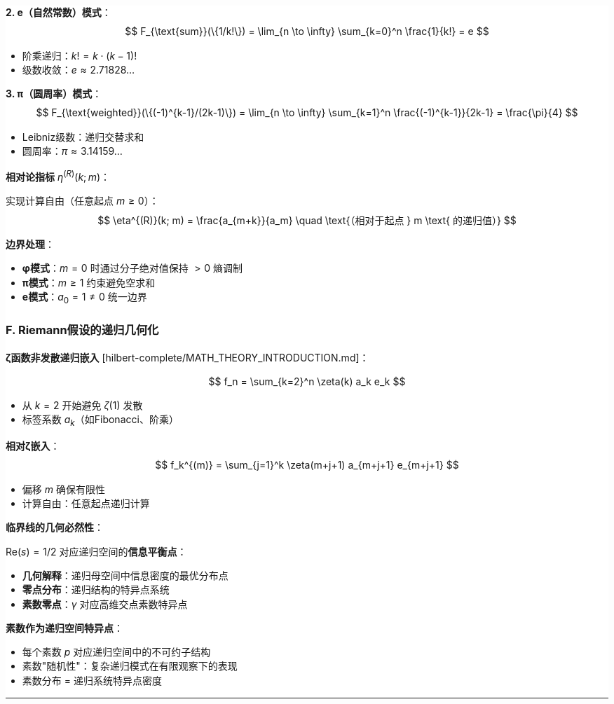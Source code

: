 **2. e（自然常数）模式**：
$$
F_{\text{sum}}(\{1/k!\}) = \lim_{n \to \infty} \sum_{k=0}^n \frac{1}{k!} = e
$$
- 阶乘递归：$k! = k \cdot (k-1)!$
- 级数收敛：$e \approx 2.71828\ldots$

**3. π（圆周率）模式**：
$$
F_{\text{weighted}}(\{(-1)^{k-1}/(2k-1)\}) = \lim_{n \to \infty} \sum_{k=1}^n \frac{(-1)^{k-1}}{2k-1} = \frac{\pi}{4}
$$
- Leibniz级数：递归交替求和
- 圆周率：$\pi \approx 3.14159\ldots$

**相对论指标** $\eta^{(R)}(k; m)$：

实现计算自由（任意起点 $m \geq 0$）：
$$
\eta^{(R)}(k; m) = \frac{a_{m+k}}{a_m} \quad \text{（相对于起点 } m \text{ 的递归值）}
$$

**边界处理**：
- **φ模式**：$m=0$ 时通过分子绝对值保持 $> 0$ 熵调制
- **π模式**：$m \geq 1$ 约束避免空求和
- **e模式**：$a_0 = 1 \neq 0$ 统一边界

### F. Riemann假设的递归几何化

**ζ函数非发散递归嵌入** [hilbert-complete/MATH_THEORY_INTRODUCTION.md]：

$$
f_n = \sum_{k=2}^n \zeta(k) a_k e_k
$$
- 从 $k=2$ 开始避免 $\zeta(1)$ 发散
- 标签系数 $a_k$（如Fibonacci、阶乘）

**相对ζ嵌入**：
$$
f_k^{(m)} = \sum_{j=1}^k \zeta(m+j+1) a_{m+j+1} e_{m+j+1}
$$
- 偏移 $m$ 确保有限性
- 计算自由：任意起点递归计算

**临界线的几何必然性**：

$\text{Re}(s) = 1/2$ 对应递归空间的**信息平衡点**：
- **几何解释**：递归母空间中信息密度的最优分布点
- **零点分布**：递归结构的特异点系统
- **素数零点**：$\gamma$ 对应高维交点素数特异点

**素数作为递归空间特异点**：
- 每个素数 $p$ 对应递归空间中的不可约子结构
- 素数"随机性"：复杂递归模式在有限观察下的表现
- 素数分布 = 递归系统特异点密度

---